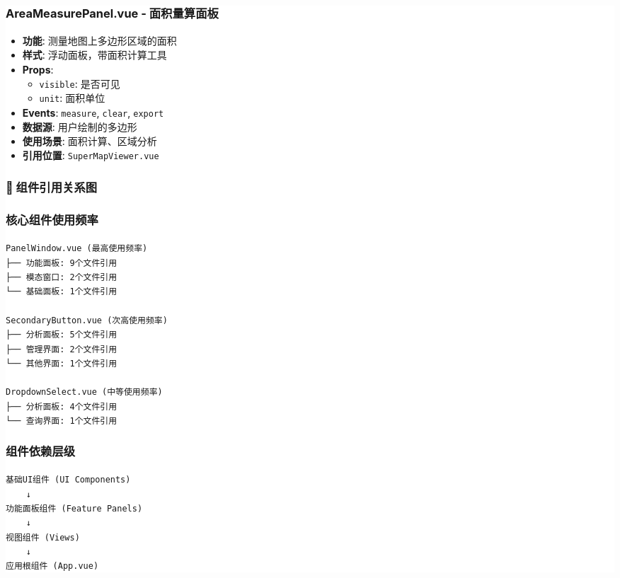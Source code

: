 ### **AreaMeasurePanel.vue - 面积量算面板**
- **功能**: 测量地图上多边形区域的面积
- **样式**: 浮动面板，带面积计算工具
- **Props**:
  - `visible`: 是否可见
  - `unit`: 面积单位
- **Events**: `measure`, `clear`, `export`
- **数据源**: 用户绘制的多边形
- **使用场景**: 面积计算、区域分析
- **引用位置**: `SuperMapViewer.vue`

### 🔗 组件引用关系图

### **核心组件使用频率**
```
PanelWindow.vue (最高使用频率)
├── 功能面板: 9个文件引用
├── 模态窗口: 2个文件引用
└── 基础面板: 1个文件引用

SecondaryButton.vue (次高使用频率)
├── 分析面板: 5个文件引用
├── 管理界面: 2个文件引用
└── 其他界面: 1个文件引用

DropdownSelect.vue (中等使用频率)
├── 分析面板: 4个文件引用
└── 查询界面: 1个文件引用
```

### **组件依赖层级**
```
基础UI组件 (UI Components)
    ↓
功能面板组件 (Feature Panels)
    ↓
视图组件 (Views)
    ↓
应用根组件 (App.vue)
```


